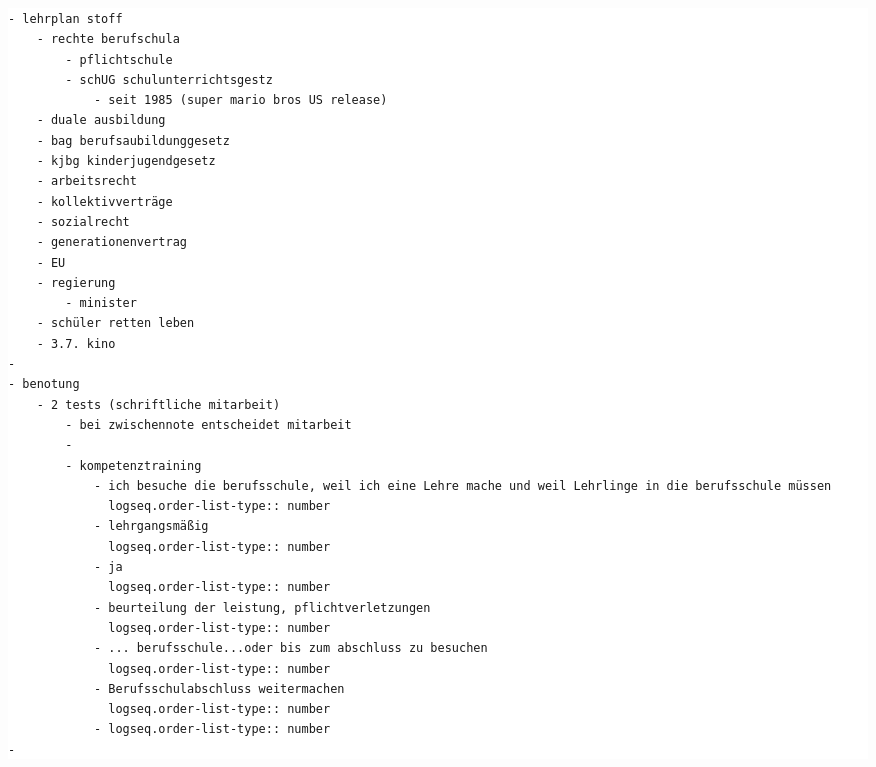 	- lehrplan stoff
		- rechte berufschula
			- pflichtschule
			- schUG schulunterrichtsgestz
				- seit 1985 (super mario bros US release)
		- duale ausbildung
		- bag berufsaubildunggesetz
		- kjbg kinderjugendgesetz
		- arbeitsrecht
		- kollektivverträge
		- sozialrecht
		- generationenvertrag
		- EU
		- regierung
			- minister
		- schüler retten leben
		- 3.7. kino
	-
	- benotung
		- 2 tests (schriftliche mitarbeit)
			- bei zwischennote entscheidet mitarbeit
			-
			- kompetenztraining
				- ich besuche die berufsschule, weil ich eine Lehre mache und weil Lehrlinge in die berufsschule müssen
				  logseq.order-list-type:: number
				- lehrgangsmäßig
				  logseq.order-list-type:: number
				- ja
				  logseq.order-list-type:: number
				- beurteilung der leistung, pflichtverletzungen
				  logseq.order-list-type:: number
				- ... berufsschule...oder bis zum abschluss zu besuchen
				  logseq.order-list-type:: number
				- Berufsschulabschluss weitermachen
				  logseq.order-list-type:: number
				- logseq.order-list-type:: number
	-